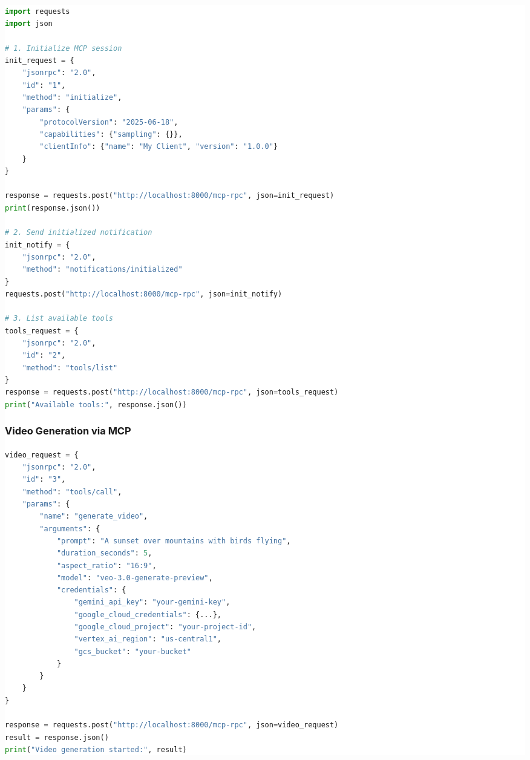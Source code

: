 ```python
import requests
import json

# 1. Initialize MCP session
init_request = {
    "jsonrpc": "2.0",
    "id": "1",
    "method": "initialize", 
    "params": {
        "protocolVersion": "2025-06-18",
        "capabilities": {"sampling": {}},
        "clientInfo": {"name": "My Client", "version": "1.0.0"}
    }
}

response = requests.post("http://localhost:8000/mcp-rpc", json=init_request)
print(response.json())

# 2. Send initialized notification
init_notify = {
    "jsonrpc": "2.0",
    "method": "notifications/initialized"
}
requests.post("http://localhost:8000/mcp-rpc", json=init_notify)

# 3. List available tools
tools_request = {
    "jsonrpc": "2.0", 
    "id": "2",
    "method": "tools/list"
}
response = requests.post("http://localhost:8000/mcp-rpc", json=tools_request)
print("Available tools:", response.json())
```

### Video Generation via MCP

```python
video_request = {
    "jsonrpc": "2.0",
    "id": "3", 
    "method": "tools/call",
    "params": {
        "name": "generate_video",
        "arguments": {
            "prompt": "A sunset over mountains with birds flying",
            "duration_seconds": 5,
            "aspect_ratio": "16:9",
            "model": "veo-3.0-generate-preview",
            "credentials": {
                "gemini_api_key": "your-gemini-key",
                "google_cloud_credentials": {...},
                "google_cloud_project": "your-project-id",
                "vertex_ai_region": "us-central1",
                "gcs_bucket": "your-bucket"
            }
        }
    }
}

response = requests.post("http://localhost:8000/mcp-rpc", json=video_request)
result = response.json()
print("Video generation started:", result)
```